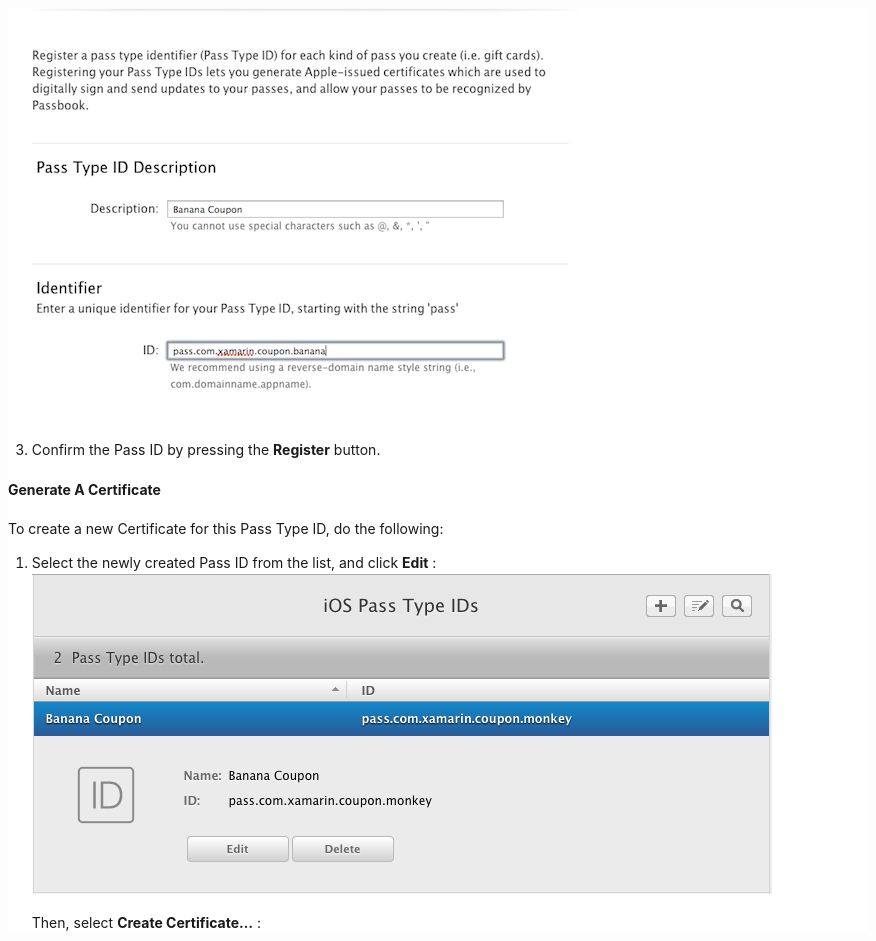   [![](passkit-images/register.png "Provide a Description and Identifier")](passkit-images/register.png#lightbox)


3.   Confirm the Pass ID by pressing the **Register** button.


<a name="generate" />

#### Generate A Certificate

To create a new Certificate for this Pass Type ID, do the following:

1.  Select the newly created Pass ID from the list, and click **Edit** :
  [![](passkit-images/pass-done.png "Select the new Pass ID from the list")](passkit-images/pass-done.png#lightbox)

    Then, select  **Create Certificate…** :
